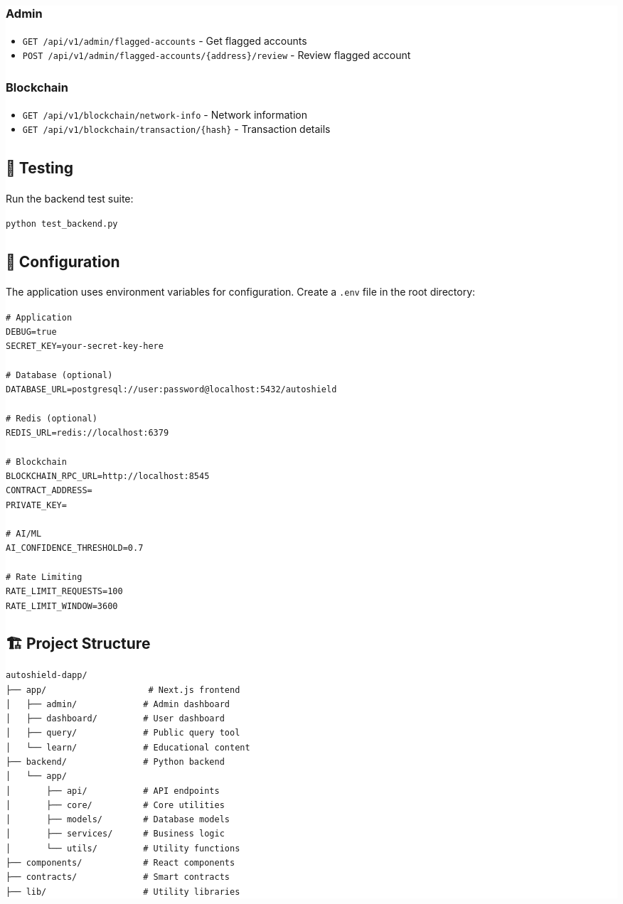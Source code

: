 ### Admin
- `GET /api/v1/admin/flagged-accounts` - Get flagged accounts
- `POST /api/v1/admin/flagged-accounts/{address}/review` - Review flagged account

### Blockchain
- `GET /api/v1/blockchain/network-info` - Network information
- `GET /api/v1/blockchain/transaction/{hash}` - Transaction details

## 🧪 Testing

Run the backend test suite:
```bash
python test_backend.py
```

## 🔧 Configuration

The application uses environment variables for configuration. Create a `.env` file in the root directory:

```env
# Application
DEBUG=true
SECRET_KEY=your-secret-key-here

# Database (optional)
DATABASE_URL=postgresql://user:password@localhost:5432/autoshield

# Redis (optional)
REDIS_URL=redis://localhost:6379

# Blockchain
BLOCKCHAIN_RPC_URL=http://localhost:8545
CONTRACT_ADDRESS=
PRIVATE_KEY=

# AI/ML
AI_CONFIDENCE_THRESHOLD=0.7

# Rate Limiting
RATE_LIMIT_REQUESTS=100
RATE_LIMIT_WINDOW=3600
```

## 🏗️ Project Structure

```
autoshield-dapp/
├── app/                    # Next.js frontend
│   ├── admin/             # Admin dashboard
│   ├── dashboard/         # User dashboard
│   ├── query/             # Public query tool
│   └── learn/             # Educational content
├── backend/               # Python backend
│   └── app/
│       ├── api/           # API endpoints
│       ├── core/          # Core utilities
│       ├── models/        # Database models
│       ├── services/      # Business logic
│       └── utils/         # Utility functions
├── components/            # React components
├── contracts/             # Smart contracts
├── lib/                   # Utility libraries
```